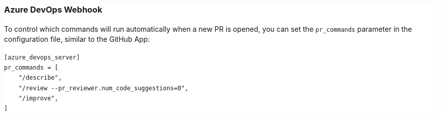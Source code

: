 ### Azure DevOps Webhook

To control which commands will run automatically when a new PR is opened, you can set the `pr_commands` parameter in the configuration file, similar to the GitHub App:
```
[azure_devops_server]
pr_commands = [
    "/describe",
    "/review --pr_reviewer.num_code_suggestions=0",
    "/improve",
]
```
